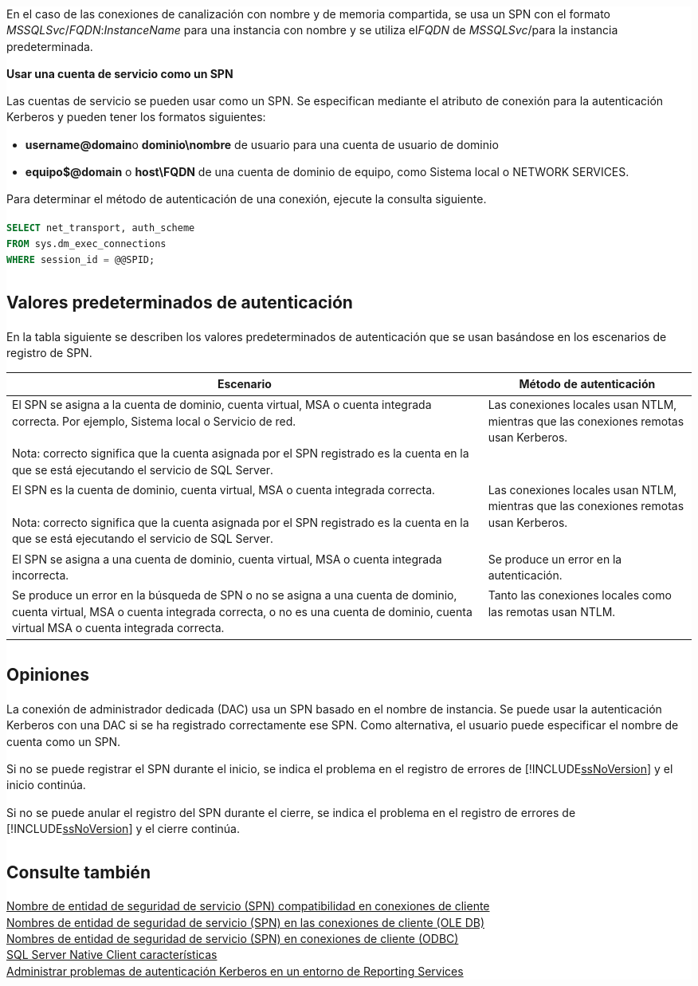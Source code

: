  En el caso de las conexiones de canalización con nombre y de memoria compartida, se usa un SPN con el formato *MSSQLSvc*/*FQDN*:*InstanceName* para una instancia con nombre y se utiliza el*FQDN* de *MSSQLSvc*/para la instancia predeterminada.  
  
 **Usar una cuenta de servicio como un SPN**  
  
 Las cuentas de servicio se pueden usar como un SPN. Se especifican mediante el atributo de conexión para la autenticación Kerberos y pueden tener los formatos siguientes:  
  
-   **username@domain**o **dominio\nombre** de usuario para una cuenta de usuario de dominio  
  
-   **equipo$@domain** o **host\FQDN** de una cuenta de dominio de equipo, como Sistema local o NETWORK SERVICES.  
  
 Para determinar el método de autenticación de una conexión, ejecute la consulta siguiente.  
  
```sql  
SELECT net_transport, auth_scheme   
FROM sys.dm_exec_connections   
WHERE session_id = @@SPID;  
```  
  
##  <a name="authentication-defaults"></a><a name="Defaults"></a> Valores predeterminados de autenticación  
 En la tabla siguiente se describen los valores predeterminados de autenticación que se usan basándose en los escenarios de registro de SPN.  
  
|Escenario|Método de autenticación|  
|--------------|---------------------------|  
|El SPN se asigna a la cuenta de dominio, cuenta virtual, MSA o cuenta integrada correcta. Por ejemplo, Sistema local o Servicio de red.<br /><br /> Nota: correcto significa que la cuenta asignada por el SPN registrado es la cuenta en la que se está ejecutando el servicio de SQL Server.|Las conexiones locales usan NTLM, mientras que las conexiones remotas usan Kerberos.|  
|El SPN es la cuenta de dominio, cuenta virtual, MSA o cuenta integrada correcta.<br /><br /> Nota: correcto significa que la cuenta asignada por el SPN registrado es la cuenta en la que se está ejecutando el servicio de SQL Server.|Las conexiones locales usan NTLM, mientras que las conexiones remotas usan Kerberos.|  
|El SPN se asigna a una cuenta de dominio, cuenta virtual, MSA o cuenta integrada incorrecta.|Se produce un error en la autenticación.|  
|Se produce un error en la búsqueda de SPN o no se asigna a una cuenta de dominio, cuenta virtual, MSA o cuenta integrada correcta, o no es una cuenta de dominio, cuenta virtual MSA o cuenta integrada correcta.|Tanto las conexiones locales como las remotas usan NTLM.|  
  
##  <a name="comments"></a><a name="Comments"></a>Opiniones  
 La conexión de administrador dedicada (DAC) usa un SPN basado en el nombre de instancia. Se puede usar la autenticación Kerberos con una DAC si se ha registrado correctamente ese SPN. Como alternativa, el usuario puede especificar el nombre de cuenta como un SPN.  
  
 Si no se puede registrar el SPN durante el inicio, se indica el problema en el registro de errores de [!INCLUDE[ssNoVersion](../../includes/ssnoversion-md.md)] y el inicio continúa.  
  
 Si no se puede anular el registro del SPN durante el cierre, se indica el problema en el registro de errores de [!INCLUDE[ssNoVersion](../../includes/ssnoversion-md.md)] y el cierre continúa.  
  
## <a name="see-also"></a>Consulte también  
 [Nombre de entidad de seguridad de servicio &#40;SPN&#41; compatibilidad en conexiones de cliente](../../relational-databases/native-client/features/service-principal-name-spn-support-in-client-connections.md)   
 [Nombres de entidad de seguridad de servicio &#40;SPN&#41; en las conexiones de cliente &#40;OLE DB&#41;](../../relational-databases/native-client/ole-db/service-principal-names-spns-in-client-connections-ole-db.md)   
 [Nombres de entidad de seguridad de servicio &#40;SPN&#41; en conexiones de cliente &#40;ODBC&#41;](../../relational-databases/native-client/odbc/service-principal-names-spns-in-client-connections-odbc.md)   
 [SQL Server Native Client características](../../relational-databases/native-client/features/sql-server-native-client-features.md)   
 [Administrar problemas de autenticación Kerberos en un entorno de Reporting Services](https://technet.microsoft.com/library/ff679930.aspx)  
  
  

